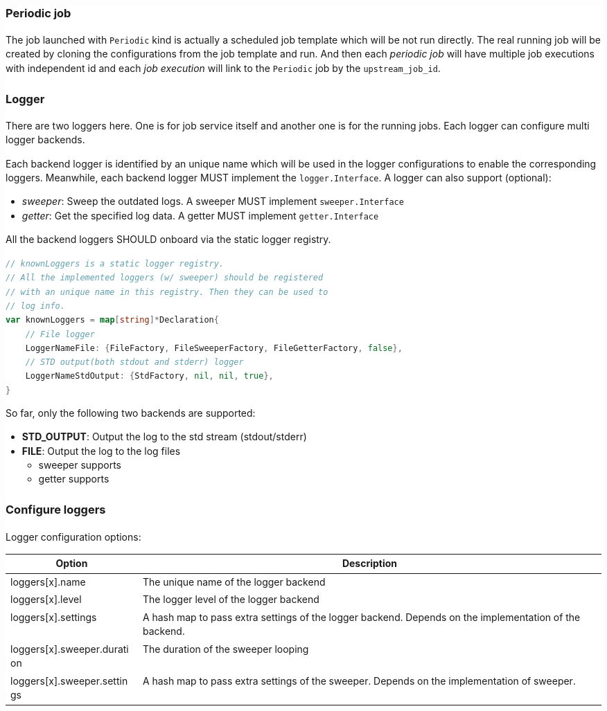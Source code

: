 ### Periodic job

The job launched with `Periodic` kind is actually a scheduled job template which will be not run directly. The real running job will be created by cloning the configurations from the job template and run. And then each _periodic job_ will have multiple job executions with independent id and each _job execution_ will link to the `Periodic` job by the `upstream_job_id`.

### Logger

There are two loggers here. One is for job service itself and another one is for the running jobs. Each logger can configure multi logger backends.

Each backend logger is identified by an unique name which will be used in the logger configurations to enable the corresponding loggers. Meanwhile, each backend logger MUST implement the `logger.Interface`. A logger can also support (optional):

* _sweeper_: Sweep the outdated logs. A sweeper MUST implement `sweeper.Interface`
* _getter_: Get the specified log data. A getter MUST implement `getter.Interface`

All the backend loggers SHOULD onboard via the static logger registry.

```go
// knownLoggers is a static logger registry.
// All the implemented loggers (w/ sweeper) should be registered
// with an unique name in this registry. Then they can be used to
// log info.
var knownLoggers = map[string]*Declaration{
	// File logger
	LoggerNameFile: {FileFactory, FileSweeperFactory, FileGetterFactory, false},
	// STD output(both stdout and stderr) logger
	LoggerNameStdOutput: {StdFactory, nil, nil, true},
}
```

So far, only the following two backends are supported:

* **STD_OUTPUT**: Output the log to the std stream (stdout/stderr)
* **FILE**: Output the log to the log files
  * sweeper supports
  * getter supports

### Configure loggers

Logger configuration options:

|     Option   |         Description       |
|--------------|---------------------------|
| loggers[x].name | The unique name of the logger backend |
| loggers[x].level| The logger level of the logger backend|
| loggers[x].settings | A hash map to pass extra settings of the logger backend. Depends on the implementation of the backend.|
| loggers[x].sweeper.duration| The duration of the sweeper looping |
| loggers[x].sweeper.settings| A hash map to pass extra settings of the sweeper. Depends on the implementation of sweeper. |

